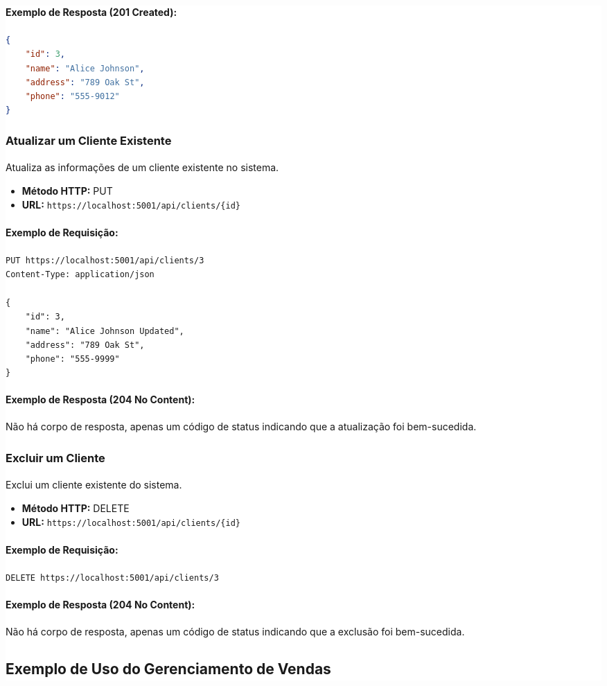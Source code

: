 #### Exemplo de Resposta (201 Created):

```json
{
    "id": 3,
    "name": "Alice Johnson",
    "address": "789 Oak St",
    "phone": "555-9012"
}
```

### Atualizar um Cliente Existente

Atualiza as informações de um cliente existente no sistema.

- **Método HTTP:** PUT
- **URL:** `https://localhost:5001/api/clients/{id}`

#### Exemplo de Requisição:

```http
PUT https://localhost:5001/api/clients/3
Content-Type: application/json

{
    "id": 3,
    "name": "Alice Johnson Updated",
    "address": "789 Oak St",
    "phone": "555-9999"
}
```

#### Exemplo de Resposta (204 No Content):

Não há corpo de resposta, apenas um código de status indicando que a atualização foi bem-sucedida.

### Excluir um Cliente

Exclui um cliente existente do sistema.

- **Método HTTP:** DELETE
- **URL:** `https://localhost:5001/api/clients/{id}`

#### Exemplo de Requisição:

```http
DELETE https://localhost:5001/api/clients/3
```

#### Exemplo de Resposta (204 No Content):

Não há corpo de resposta, apenas um código de status indicando que a exclusão foi bem-sucedida.

## Exemplo de Uso do Gerenciamento de Vendas
